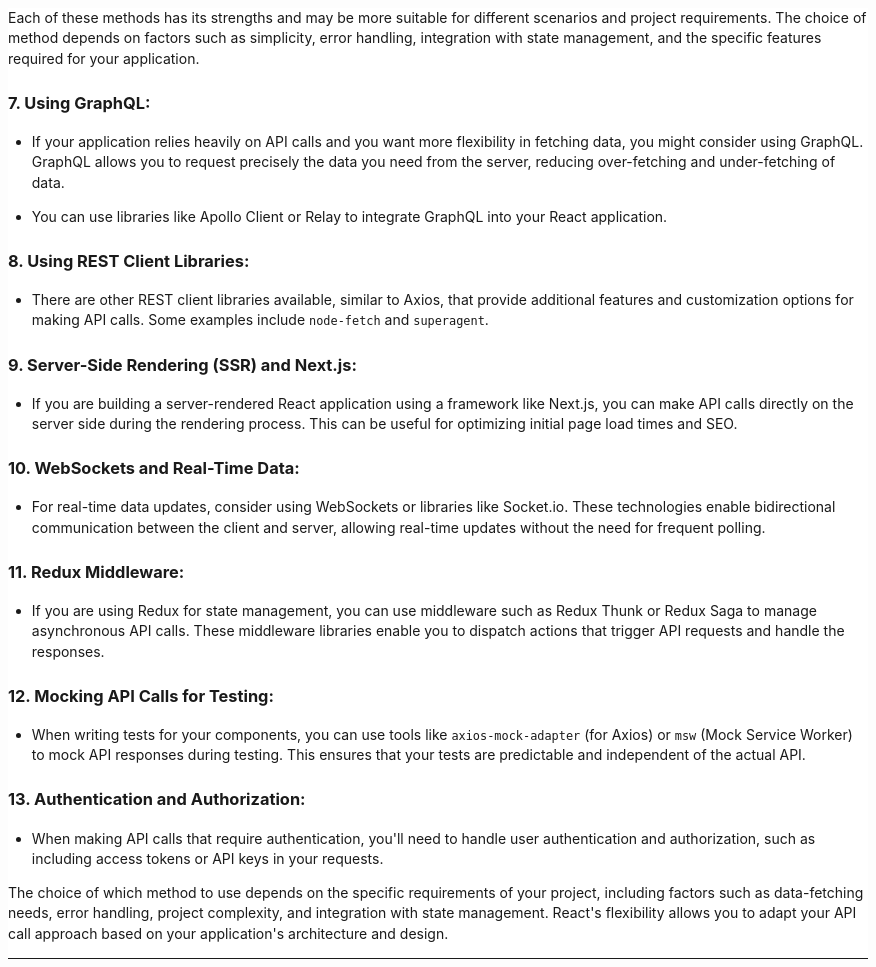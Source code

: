 Each of these methods has its strengths and may be more suitable for different scenarios and project requirements. The choice of method depends on factors such as simplicity, error handling, integration with state management, and the specific features required for your application.


### **7. Using GraphQL:**

- If your application relies heavily on API calls and you want more flexibility in fetching data, you might consider using GraphQL. GraphQL allows you to request precisely the data you need from the server, reducing over-fetching and under-fetching of data.

- You can use libraries like Apollo Client or Relay to integrate GraphQL into your React application.

### **8. Using REST Client Libraries:**

- There are other REST client libraries available, similar to Axios, that provide additional features and customization options for making API calls. Some examples include `node-fetch` and `superagent`.

### **9. Server-Side Rendering (SSR) and Next.js:**

- If you are building a server-rendered React application using a framework like Next.js, you can make API calls directly on the server side during the rendering process. This can be useful for optimizing initial page load times and SEO.

### **10. WebSockets and Real-Time Data:**

- For real-time data updates, consider using WebSockets or libraries like Socket.io. These technologies enable bidirectional communication between the client and server, allowing real-time updates without the need for frequent polling.

### **11. Redux Middleware:**

- If you are using Redux for state management, you can use middleware such as Redux Thunk or Redux Saga to manage asynchronous API calls. These middleware libraries enable you to dispatch actions that trigger API requests and handle the responses.

### **12. Mocking API Calls for Testing:**

- When writing tests for your components, you can use tools like `axios-mock-adapter` (for Axios) or `msw` (Mock Service Worker) to mock API responses during testing. This ensures that your tests are predictable and independent of the actual API.

### **13. Authentication and Authorization:**

- When making API calls that require authentication, you'll need to handle user authentication and authorization, such as including access tokens or API keys in your requests.

The choice of which method to use depends on the specific requirements of your project, including factors such as data-fetching needs, error handling, project complexity, and integration with state management. React's flexibility allows you to adapt your API call approach based on your application's architecture and design.

---